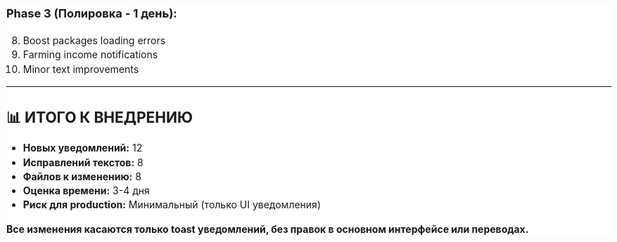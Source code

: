 ### **Phase 3 (Полировка - 1 день):**
8. Boost packages loading errors
9. Farming income notifications
10. Minor text improvements

---

## 📊 ИТОГО К ВНЕДРЕНИЮ

- **Новых уведомлений:** 12
- **Исправлений текстов:** 8
- **Файлов к изменению:** 8
- **Оценка времени:** 3-4 дня
- **Риск для production:** Минимальный (только UI уведомления)

**Все изменения касаются только toast уведомлений, без правок в основном интерфейсе или переводах.**